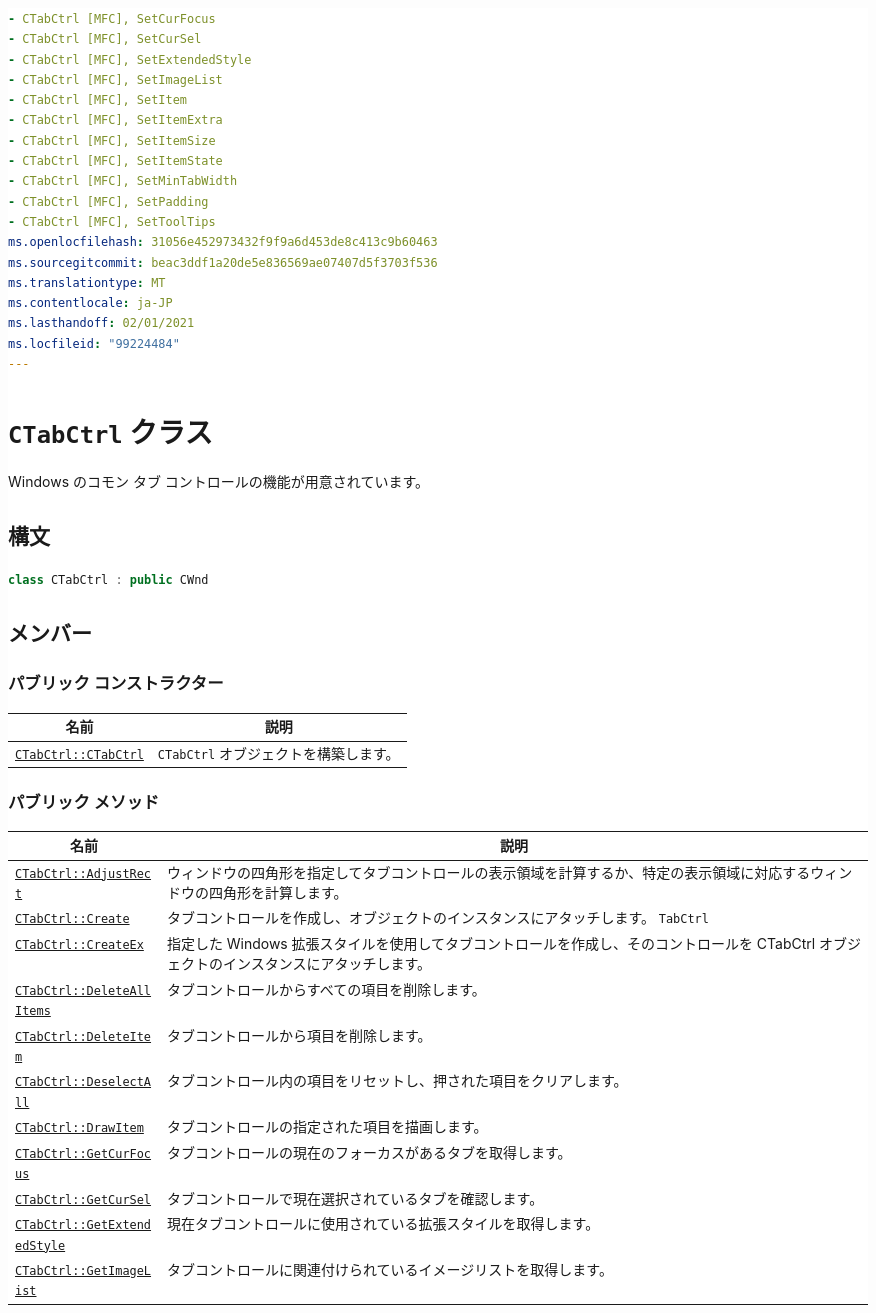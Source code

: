 ```yaml
- CTabCtrl [MFC], SetCurFocus
- CTabCtrl [MFC], SetCurSel
- CTabCtrl [MFC], SetExtendedStyle
- CTabCtrl [MFC], SetImageList
- CTabCtrl [MFC], SetItem
- CTabCtrl [MFC], SetItemExtra
- CTabCtrl [MFC], SetItemSize
- CTabCtrl [MFC], SetItemState
- CTabCtrl [MFC], SetMinTabWidth
- CTabCtrl [MFC], SetPadding
- CTabCtrl [MFC], SetToolTips
ms.openlocfilehash: 31056e452973432f9f9a6d453de8c413c9b60463
ms.sourcegitcommit: beac3ddf1a20de5e836569ae07407d5f3703f536
ms.translationtype: MT
ms.contentlocale: ja-JP
ms.lasthandoff: 02/01/2021
ms.locfileid: "99224484"
---
```

# <a name="ctabctrl-class"></a>`CTabCtrl` クラス

Windows のコモン タブ コントロールの機能が用意されています。

## <a name="syntax"></a>構文

```cpp
class CTabCtrl : public CWnd
```

## <a name="members"></a>メンバー

### <a name="public-constructors"></a>パブリック コンストラクター

|名前|説明|
|----------|-----------------|
|[`CTabCtrl::CTabCtrl`](#ctabctrl) | `CTabCtrl` オブジェクトを構築します。|


### <a name="public-methods"></a>パブリック メソッド

|名前  |説明  |
|---------|---------|
|[`CTabCtrl::AdjustRect`](#adjustrect) | ウィンドウの四角形を指定してタブコントロールの表示領域を計算するか、特定の表示領域に対応するウィンドウの四角形を計算します。 |
|[`CTabCtrl::Create`](#create) | タブコントロールを作成し、オブジェクトのインスタンスにアタッチします。 `TabCtrl`  |
|[`CTabCtrl::CreateEx`](#createex) | 指定した Windows 拡張スタイルを使用してタブコントロールを作成し、そのコントロールを CTabCtrl オブジェクトのインスタンスにアタッチします。|
|[`CTabCtrl::DeleteAllItems`](#deleteallitems) | タブコントロールからすべての項目を削除します。|
|[`CTabCtrl::DeleteItem`](#deleteitem) | タブコントロールから項目を削除します。|
|[`CTabCtrl::DeselectAll`](#deselectall) | タブコントロール内の項目をリセットし、押された項目をクリアします。|
|[`CTabCtrl::DrawItem`](#drawitem) | タブコントロールの指定された項目を描画します。|
|[`CTabCtrl::GetCurFocus`](#getcurfocus) | タブコントロールの現在のフォーカスがあるタブを取得します。|
|[`CTabCtrl::GetCurSel`](#getcursel) | タブコントロールで現在選択されているタブを確認します。|
|[`CTabCtrl::GetExtendedStyle`](#getextendedstyle) | 現在タブコントロールに使用されている拡張スタイルを取得します。|
|[`CTabCtrl::GetImageList`](#getimagelist) | タブコントロールに関連付けられているイメージリストを取得します。|